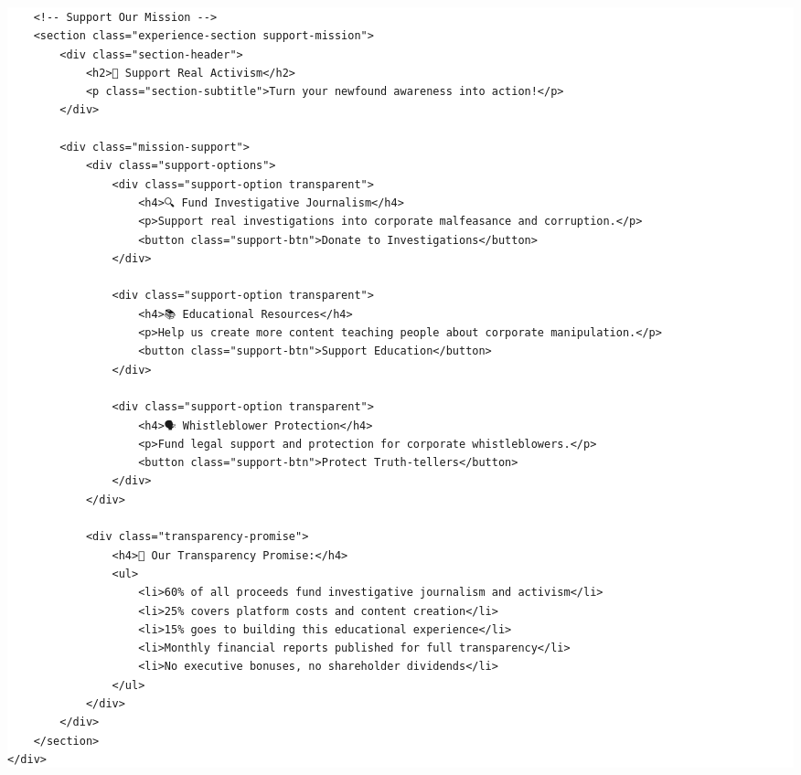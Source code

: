         <!-- Support Our Mission -->
        <section class="experience-section support-mission">
            <div class="section-header">
                <h2>💝 Support Real Activism</h2>
                <p class="section-subtitle">Turn your newfound awareness into action!</p>
            </div>
            
            <div class="mission-support">
                <div class="support-options">
                    <div class="support-option transparent">
                        <h4>🔍 Fund Investigative Journalism</h4>
                        <p>Support real investigations into corporate malfeasance and corruption.</p>
                        <button class="support-btn">Donate to Investigations</button>
                    </div>
                    
                    <div class="support-option transparent">
                        <h4>📚 Educational Resources</h4>
                        <p>Help us create more content teaching people about corporate manipulation.</p>
                        <button class="support-btn">Support Education</button>
                    </div>
                    
                    <div class="support-option transparent">
                        <h4>🗣️ Whistleblower Protection</h4>
                        <p>Fund legal support and protection for corporate whistleblowers.</p>
                        <button class="support-btn">Protect Truth-tellers</button>
                    </div>
                </div>
                
                <div class="transparency-promise">
                    <h4>🎯 Our Transparency Promise:</h4>
                    <ul>
                        <li>60% of all proceeds fund investigative journalism and activism</li>
                        <li>25% covers platform costs and content creation</li>
                        <li>15% goes to building this educational experience</li>
                        <li>Monthly financial reports published for full transparency</li>
                        <li>No executive bonuses, no shareholder dividends</li>
                    </ul>
                </div>
            </div>
        </section>
    </div>
</div>

<style>
.dopamine-experience-page {
    max-width: 1200px;
    margin: 0 auto;
    padding: 20px;
}

.addiction-warning {
    background: linear-gradient(135deg, #e74c3c 0%, #c0392b 100%);
    border-radius: 20px;
    padding: 40px;
    text-align: center;
    color: white;
    margin-bottom: 40px;
    box-shadow: 0 15px 40px rgba(231, 76, 60, 0.3);
}
